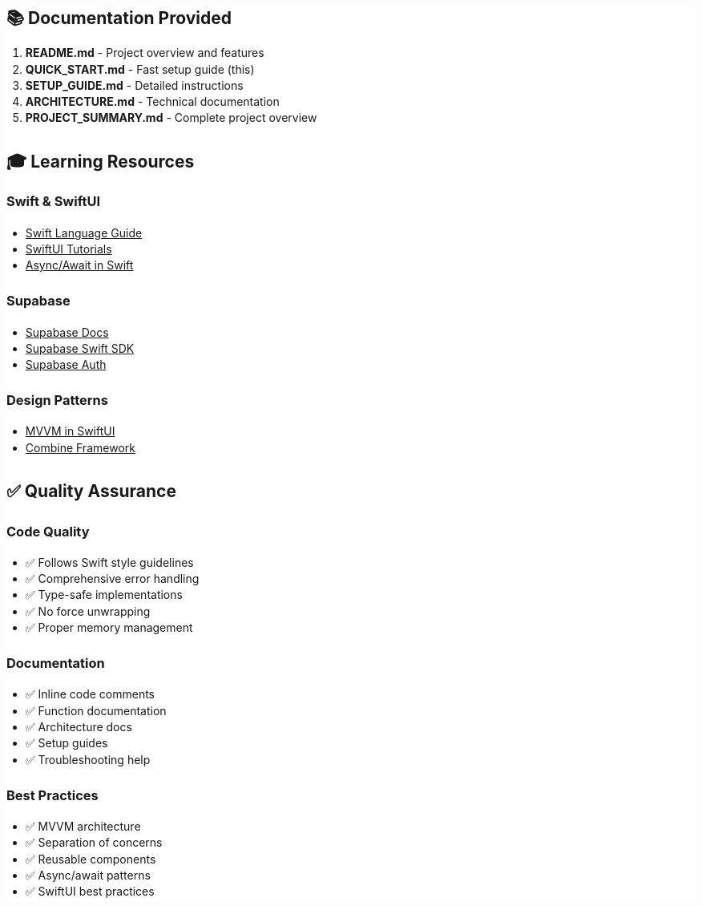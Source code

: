 ## 📚 Documentation Provided

1. **README.md** - Project overview and features
2. **QUICK_START.md** - Fast setup guide (this)
3. **SETUP_GUIDE.md** - Detailed instructions
4. **ARCHITECTURE.md** - Technical documentation
5. **PROJECT_SUMMARY.md** - Complete project overview

## 🎓 Learning Resources

### Swift & SwiftUI
- [Swift Language Guide](https://docs.swift.org/swift-book/)
- [SwiftUI Tutorials](https://developer.apple.com/tutorials/swiftui)
- [Async/Await in Swift](https://docs.swift.org/swift-book/LanguageGuide/Concurrency.html)

### Supabase
- [Supabase Docs](https://supabase.com/docs)
- [Supabase Swift SDK](https://github.com/supabase/supabase-swift)
- [Supabase Auth](https://supabase.com/docs/guides/auth)

### Design Patterns
- [MVVM in SwiftUI](https://www.hackingwithswift.com/books/ios-swiftui/introducing-mvvm-into-your-swiftui-project)
- [Combine Framework](https://developer.apple.com/documentation/combine)

## ✅ Quality Assurance

### Code Quality
- ✅ Follows Swift style guidelines
- ✅ Comprehensive error handling
- ✅ Type-safe implementations
- ✅ No force unwrapping
- ✅ Proper memory management

### Documentation
- ✅ Inline code comments
- ✅ Function documentation
- ✅ Architecture docs
- ✅ Setup guides
- ✅ Troubleshooting help

### Best Practices
- ✅ MVVM architecture
- ✅ Separation of concerns
- ✅ Reusable components
- ✅ Async/await patterns
- ✅ SwiftUI best practices
